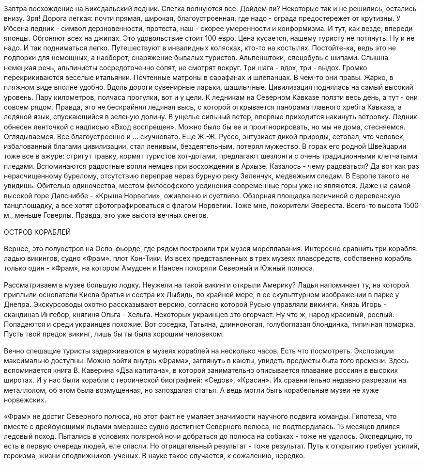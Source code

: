 Завтра восхождение на Биксдальский ледник. Слегка волнуются все. Дойдем ли? Некоторые так и не решились, остались внизу. Зря! Дорога легкая: почти прямая, широкая, благоустроенная, где надо - ограда предостережет от крутизны. У Ибсена ледник - символ дерзновенности, протеста, наш - скорее умеренности и конформизма. И тут, как везде, впереди японцы. Обгоняют всех на джипах. Это удовольствие стоит 100 евро. Цена кусается, нашему туристу не потянуть. Ну и не надо. И так подниматься легко. Путешествуют в инвалидных колясках, кто-то на костылях. Постойте-ка, ведь это не подпорки для немощных, а наоборот, снаряжение бывалых туристов. Альпенштоки, спецобувь с шипами. Слышна немецкая речь, альпинисты сосредоточенно сопят, не смотрят вокруг. Три шага - вдох, три - выдох. Громко перекрикиваются веселые итальянки. Почтенные матроны в сарафанах и шлепанцах. В чем-то они правы. Жарко, в пляжном виде вполне удобно. Вдоль дороги сувенирные ларьки, шашлычные. Цивилизация поднялась на самый высокий уровень. Пару километров, полчаса прогулки, вот и у цели. К ледникам на Северном Кавказе ползти весь день, а тут - они совсем рядом. Правда, это не бескрайняя ледяная высь, с которой открывается панорама главного хребта Кавказа, а ледяной язык, спускающийся в зеленую долину. В ущелье сильный ветер, впервые приходится накинуть ветровку. Ледник обнесен ленточкой с надписью «Вход воспрещен». Можно было бы ее и проигнорировать, но мы не дома, стесняемся. Оглядываемся. Все благоустроенно и ... скучновато. Еще Ж.-Ж. Руссо, энтузиаст дикой природы, сетовал, что человек, избалованный благами цивилизации, стал ленивым, бездеятельным, потерял мужество. В горах его родной Швейцарии тоже все в ажуре: стригут травку, кормят туристов хот-догами, предлагают шезлонги с очень традиционными клетчатыми пледами. Вспоминаются радостные вопли немцев при восхождении в Архызе. Казалось - чему радоваться? Да вот как раз нерасчищенному бурелому, отсутствию переправ через бурную реку Зеленчук, медвежьим следам. В Европе такого не увидишь. Обителью одиночества, местом философского уединения современные горы уже не являются. Даже на самой высокой горе Далсниббе - «Крыша Норвегии», оживленно и суетливо. Обзорная площадка величиной с деревенскую танцплощадку, а все хотят сфотографироваться с флагом Норвегии. Тоже мне, покорители Эвереста. Всего-то высота 1500 м., меньше Говерлы. Правда, это уже высота вечных снегов.

ОСТРОВ КОРАБЛЕЙ

Вернее, это полуостров на Осло-фьорде, где рядом построили три музея мореплавания. Интересно сравнить три корабля: ладью викингов, судно «Фрам», плот Кон-Тики. Из всех представленных в трех музеях плавсредств, собственно корабль только один - «Фрам», на котором Амудсен и Нансен покоряли Северный и Южный полюса.

Рассматриваем в музее большую лодку. Неужели на такой викинги открыли Америку? Ладья напоминает ту, на которой приплыли основатели Киева братья и сестра их Лыбидь, по крайней мере, в ее скульптурном изображении в парке у Днепра. Экскурсоводы охотно рассказывают версию, согласно которой Русью управляли викинги. Князь Игорь - скандинав Ингебор, княгиня Ольга - Хельга. Некоторых украинцев это огорчает. Ну что ж, народ красивый, рослый. Попадаются и среди украинцев похожие. Вот соседка, Татьяна, длинноногая, голубоглазая блондинка, типичная поморка. Пусть твой предок викинг, лишь бы ты была хорошим человеком.

Вечно спешащие туристы задерживаются в музеях кораблей на несколько часов. Есть что посмотреть. Экспозиции максимально доступны. Можно войти внутрь «Фрама», заглянуть в каюты, увидеть предметы быта того времени. Здесь вспоминается книга В. Каверина «Два капитана», в которой занимательно описывается плавание россиян в высоких широтах. И у нас были корабли с героической биографией: «Седов», «Красин». Их сравнительно недавно разрезали на металлолом, об этом была возмущенная, но запоздалая статья. А ведь могли быть корабельные музеи не хуже норвежских.

«Фрам» не достиг Северного полюса, но этот факт не умаляет значимости научного подвига команды. Гипотеза, что вместе с дрейфующими льдами вмерзшее судно достигнет Северного полюса, не подтвердилась. 15 месяцев длился ледовый поход. Пытались в условиях полярной ночи добраться до полюса на собаках - тоже не удалось. Экспедицию, то есть в первую очередь людей, еле спасли. Но отрицательный результат - тоже результат. Путь к открытию требует усилий, героизма, жизни сподвижников-ученых. В науке такое случается, к сожалению, нередко.
